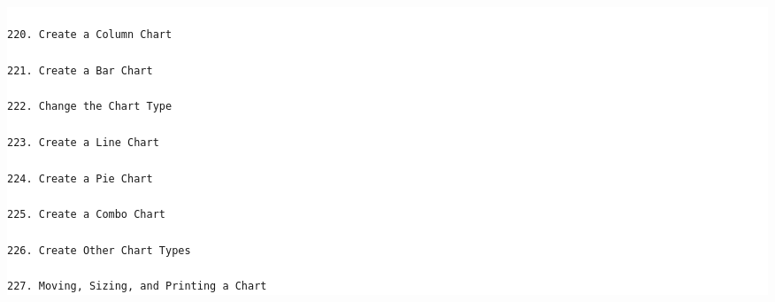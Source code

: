                                                                                                                                                                                                                                                                                                                                                                                                                                                                                                                                                                                                                                                                                220. Create a Column Chart
                                                                                                                                                                                                                                                                                                                                                                                                                                                                                                                                                                                                                                                                               221. Create a Bar Chart
                                                                                                                                                                                                                                                                                                                                                                                                                                                                                                                                                                                                                                                                               222. Change the Chart Type
                                                                                                                                                                                                                                                                                                                                                                                                                                                                                                                                                                                                                                                                               223. Create a Line Chart
                                                                                                                                                                                                                                                                                                                                                                                                                                                                                                                                                                                                                                                                               224. Create a Pie Chart
                                                                                                                                                                                                                                                                                                                                                                                                                                                                                                                                                                                                                                                                               225. Create a Combo Chart
                                                                                                                                                                                                                                                                                                                                                                                                                                                                                                                                                                                                                                                                               226. Create Other Chart Types
                                                                                                                                                                                                                                                                                                                                                                                                                                                                                                                                                                                                                                                                               227. Moving, Sizing, and Printing a Chart